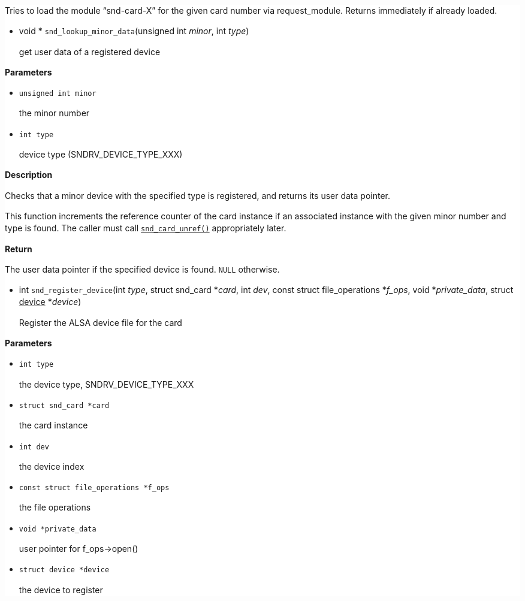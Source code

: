 Tries to load the module “snd-card-X” for the given card number via request_module. Returns immediately if already loaded.

- void * `snd_lookup_minor_data`(unsigned int *minor*, int *type*)

  get user data of a registered device

**Parameters**

- `unsigned int minor`

  the minor number

- `int type`

  device type (SNDRV_DEVICE_TYPE_XXX)

**Description**

Checks that a minor device with the specified type is registered, and returns its user data pointer.

This function increments the reference counter of the card instance if an associated instance with the given minor number and type is found. The caller must call [`snd_card_unref()`](https://www-kernel-org.translate.goog/doc/html/latest/sound/kernel-api/alsa-driver-api.html?_x_tr_sl=auto&_x_tr_tl=zh-CN&_x_tr_hl=zh-CN&_x_tr_pto=wapp#c.snd_card_unref) appropriately later.

**Return**

The user data pointer if the specified device is found. `NULL` otherwise.

- int `snd_register_device`(int *type*, struct snd_card **card*, int *dev*, const struct file_operations **f_ops*, void **private_data*, struct [device](https://www-kernel-org.translate.goog/doc/html/latest/driver-api/infrastructure.html?_x_tr_sl=auto&_x_tr_tl=zh-CN&_x_tr_hl=zh-CN&_x_tr_pto=wapp#c.device) **device*)

  Register the ALSA device file for the card

**Parameters**

- `int type`

  the device type, SNDRV_DEVICE_TYPE_XXX

- `struct snd_card *card`

  the card instance

- `int dev`

  the device index

- `const struct file_operations *f_ops`

  the file operations

- `void *private_data`

  user pointer for f_ops->open()

- `struct device *device`

  the device to register
